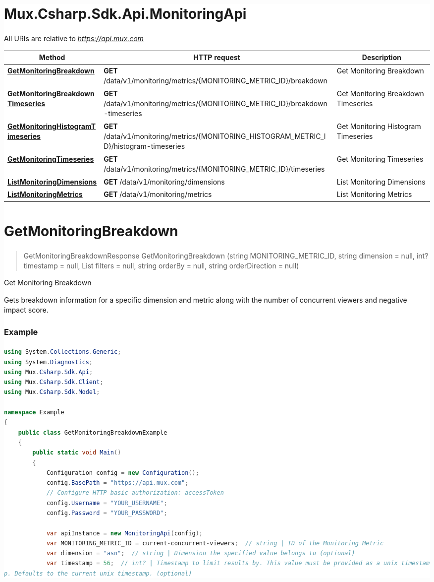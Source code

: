 # Mux.Csharp.Sdk.Api.MonitoringApi

All URIs are relative to *https://api.mux.com*

Method | HTTP request | Description
------------- | ------------- | -------------
[**GetMonitoringBreakdown**](MonitoringApi.md#getmonitoringbreakdown) | **GET** /data/v1/monitoring/metrics/{MONITORING_METRIC_ID}/breakdown | Get Monitoring Breakdown
[**GetMonitoringBreakdownTimeseries**](MonitoringApi.md#getmonitoringbreakdowntimeseries) | **GET** /data/v1/monitoring/metrics/{MONITORING_METRIC_ID}/breakdown-timeseries | Get Monitoring Breakdown Timeseries
[**GetMonitoringHistogramTimeseries**](MonitoringApi.md#getmonitoringhistogramtimeseries) | **GET** /data/v1/monitoring/metrics/{MONITORING_HISTOGRAM_METRIC_ID}/histogram-timeseries | Get Monitoring Histogram Timeseries
[**GetMonitoringTimeseries**](MonitoringApi.md#getmonitoringtimeseries) | **GET** /data/v1/monitoring/metrics/{MONITORING_METRIC_ID}/timeseries | Get Monitoring Timeseries
[**ListMonitoringDimensions**](MonitoringApi.md#listmonitoringdimensions) | **GET** /data/v1/monitoring/dimensions | List Monitoring Dimensions
[**ListMonitoringMetrics**](MonitoringApi.md#listmonitoringmetrics) | **GET** /data/v1/monitoring/metrics | List Monitoring Metrics


<a name="getmonitoringbreakdown"></a>
# **GetMonitoringBreakdown**
> GetMonitoringBreakdownResponse GetMonitoringBreakdown (string MONITORING_METRIC_ID, string dimension = null, int? timestamp = null, List<string> filters = null, string orderBy = null, string orderDirection = null)

Get Monitoring Breakdown

Gets breakdown information for a specific dimension and metric along with the number of concurrent viewers and negative impact score.

### Example
```csharp
using System.Collections.Generic;
using System.Diagnostics;
using Mux.Csharp.Sdk.Api;
using Mux.Csharp.Sdk.Client;
using Mux.Csharp.Sdk.Model;

namespace Example
{
    public class GetMonitoringBreakdownExample
    {
        public static void Main()
        {
            Configuration config = new Configuration();
            config.BasePath = "https://api.mux.com";
            // Configure HTTP basic authorization: accessToken
            config.Username = "YOUR_USERNAME";
            config.Password = "YOUR_PASSWORD";

            var apiInstance = new MonitoringApi(config);
            var MONITORING_METRIC_ID = current-concurrent-viewers;  // string | ID of the Monitoring Metric
            var dimension = "asn";  // string | Dimension the specified value belongs to (optional) 
            var timestamp = 56;  // int? | Timestamp to limit results by. This value must be provided as a unix timestamp. Defaults to the current unix timestamp. (optional) 
```